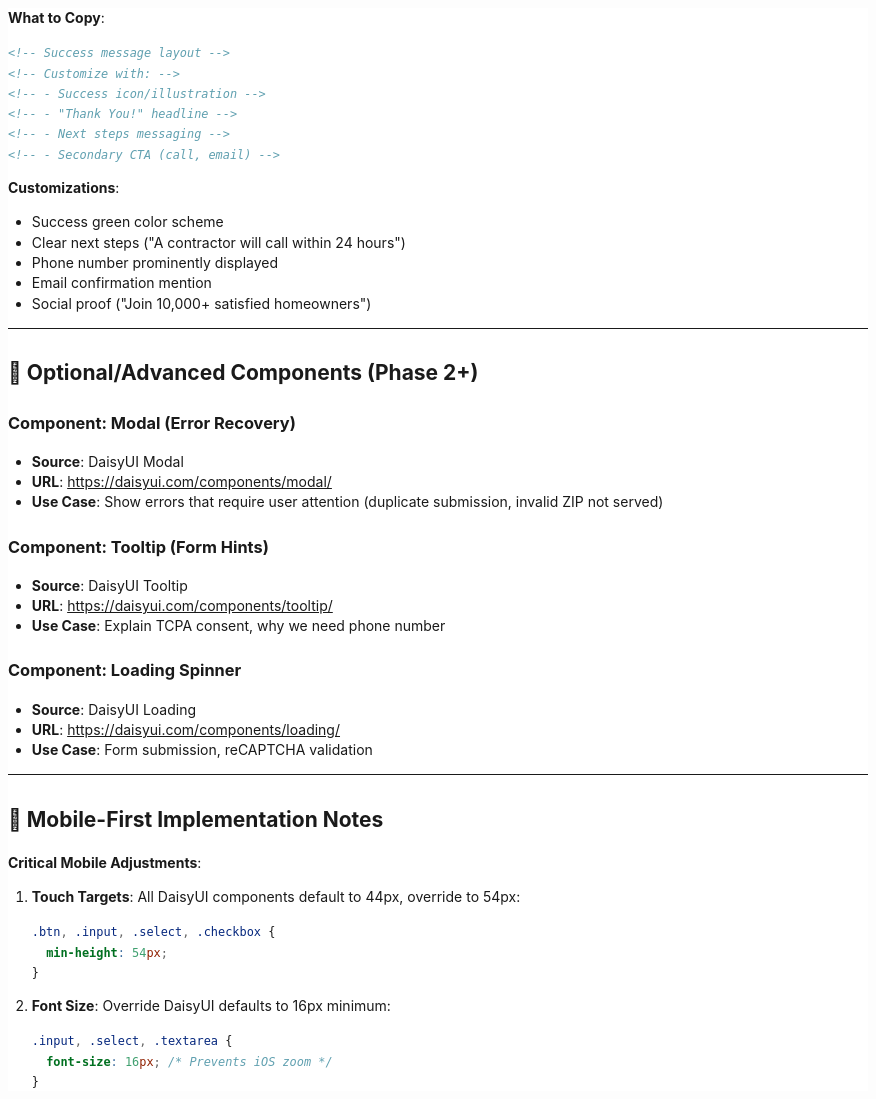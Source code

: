 **What to Copy**:
```html
<!-- Success message layout -->
<!-- Customize with: -->
<!-- - Success icon/illustration -->
<!-- - "Thank You!" headline -->
<!-- - Next steps messaging -->
<!-- - Secondary CTA (call, email) -->
```

**Customizations**:
- Success green color scheme
- Clear next steps ("A contractor will call within 24 hours")
- Phone number prominently displayed
- Email confirmation mention
- Social proof ("Join 10,000+ satisfied homeowners")

---

## 🔄 Optional/Advanced Components (Phase 2+)

### Component: Modal (Error Recovery)
- **Source**: DaisyUI Modal
- **URL**: https://daisyui.com/components/modal/
- **Use Case**: Show errors that require user attention (duplicate submission, invalid ZIP not served)

### Component: Tooltip (Form Hints)
- **Source**: DaisyUI Tooltip
- **URL**: https://daisyui.com/components/tooltip/
- **Use Case**: Explain TCPA consent, why we need phone number

### Component: Loading Spinner
- **Source**: DaisyUI Loading
- **URL**: https://daisyui.com/components/loading/
- **Use Case**: Form submission, reCAPTCHA validation

---

## 📱 Mobile-First Implementation Notes

**Critical Mobile Adjustments**:

1. **Touch Targets**: All DaisyUI components default to 44px, override to 54px:
   ```css
   .btn, .input, .select, .checkbox {
     min-height: 54px;
   }
   ```

2. **Font Size**: Override DaisyUI defaults to 16px minimum:
   ```css
   .input, .select, .textarea {
     font-size: 16px; /* Prevents iOS zoom */
   }
   ```

